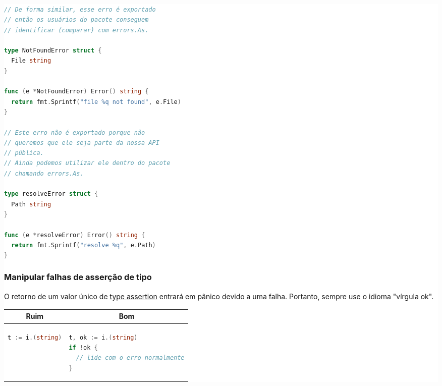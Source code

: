 ```go
// De forma similar, esse erro é exportado
// então os usuários do pacote conseguem
// identificar (comparar) com errors.As.

type NotFoundError struct {
  File string
}

func (e *NotFoundError) Error() string {
  return fmt.Sprintf("file %q not found", e.File)
}

// Este erro não é exportado porque não
// queremos que ele seja parte da nossa API
// pública.
// Ainda podemos utilizar ele dentro do pacote
// chamando errors.As.

type resolveError struct {
  Path string
}

func (e *resolveError) Error() string {
  return fmt.Sprintf("resolve %q", e.Path)
}
```

### Manipular falhas de asserção de tipo

O retorno de um valor único de [type assertion] entrará em pânico devido a uma falha.
Portanto, sempre use o idioma "vírgula ok".

[type assertion]: https://golang.org/ref/spec#Type_assertions

<table>
<thead><tr><th>Ruim</th><th>Bom</th></tr></thead>
<tbody>
<tr><td>

```go
t := i.(string)
```

</td><td>

```go
t, ok := i.(string)
if !ok {
  // lide com o erro normalmente
}
```

</td></tr>
</tbody></table>



[Prashant Varanasi]: https://github.com/prashantv
[Simon Newton]: https://github.com/nomis52
[Pointers vs. Values]: https://golang.org/doc/effective_go.html#pointers_vs_values
  [`"time"`]: https://golang.org/pkg/time/
  [`time.Time`]: https://golang.org/pkg/time/#Time
[`time.Duration`]: https://golang.org/pkg/time/#Duration
  [`Time.AddDate`]: https://golang.org/pkg/time/#Time.AddDate
  [`Time.Add`]: https://golang.org/pkg/time/#Time.Add
  [`flag`]: https://golang.org/pkg/flag/
  [`time.ParseDuration`]: https://golang.org/pkg/time/#ParseDuration
  [`encoding/json`]: https://golang.org/pkg/encoding/json/
  [RFC 3339]: https://tools.ietf.org/html/rfc3339
  [`UnmarshalJSON` method]: https://golang.org/pkg/time/#Time.UnmarshalJSON
  [`database/sql`]: https://golang.org/pkg/database/sql/
  [`gopkg.in/yaml.v2`]: https://godoc.org/gopkg.in/yaml.v2
  [`Time.UnmarshalText`]: https://golang.org/pkg/time/#Time.UnmarshalText
  [`time.RFC3339`]: https://golang.org/pkg/time/#RFC3339
  [8728]: https://github.com/golang/go/issues/8728
  [15190]: https://github.com/golang/go/issues/15190
  [`errors.New`]: https://golang.org/pkg/errors/#New
  [`fmt.Errorf`]: https://golang.org/pkg/fmt/#Errorf
  [`"pkg/errors".Wrap`]: https://godoc.org/github.com/pkg/errors#Wrap
[`errors.Is`]: https://golang.org/pkg/errors/#Is
[`errors.As`]: https://golang.org/pkg/errors/#As
[`errors.New`]: https://golang.org/pkg/errors/#New
[`fmt.Errorf`]: https://golang.org/pkg/fmt/#Errorf
[`"pkg/errors".Cause`]: https://godoc.org/github.com/pkg/errors#Cause
[Don't just check errors, handle them gracefully]: https://dave.cheney.net/2016/04/27/dont-just-check-errors-handle-them-gracefully
[cascading failures]: https://en.wikipedia.org/wiki/Cascading_failure
  [go.uber.org/atomic]: https://godoc.org/go.uber.org/atomic
  [sync/atomic]: https://golang.org/pkg/sync/atomic/
  [Package Names]: https://blog.golang.org/package-names
  [Style guideline for Go packages]: https://rakyll.org/style-packages/
  [MixedCaps for function names]: https://golang.org/doc/effective_go.html#mixed-caps
  [`go vet`]: https://golang.org/cmd/vet/
  [Declaring Empty Slices]: https://github.com/golang/go/wiki/CodeReviewComments#declaring-empty-slices
  [Printf family]: https://golang.org/cmd/vet/#hdr-Printf_family
  [go vet: Printf family check]: https://kuzminva.wordpress.com/2017/11/07/go-vet-printf-family-check/
  [subtests]: https://blog.golang.org/subtests
  [Self-referential functions and the design of options]: https://commandcenter.blogspot.com/2014/01/self-referential-functions-and-design.html
  [Functional options for friendly APIs]: https://dave.cheney.net/2014/10/17/functional-options-for-friendly-apis